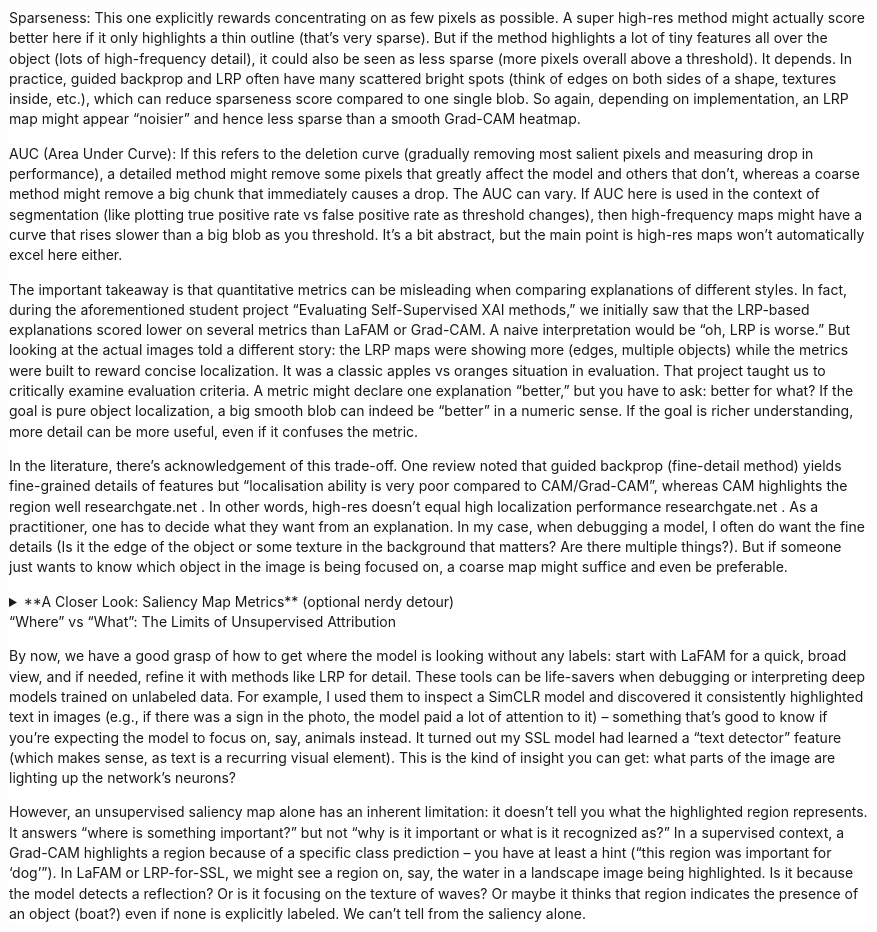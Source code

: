 Sparseness: This one explicitly rewards concentrating on as few pixels as possible. A super high-res method might actually score better here if it only highlights a thin outline (that’s very sparse). But if the method highlights a lot of tiny features all over the object (lots of high-frequency detail), it could also be seen as less sparse (more pixels overall above a threshold). It depends. In practice, guided backprop and LRP often have many scattered bright spots (think of edges on both sides of a shape, textures inside, etc.), which can reduce sparseness score compared to one single blob. So again, depending on implementation, an LRP map might appear “noisier” and hence less sparse than a smooth Grad-CAM heatmap.

AUC (Area Under Curve): If this refers to the deletion curve (gradually removing most salient pixels and measuring drop in performance), a detailed method might remove some pixels that greatly affect the model and others that don’t, whereas a coarse method might remove a big chunk that immediately causes a drop. The AUC can vary. If AUC here is used in the context of segmentation (like plotting true positive rate vs false positive rate as threshold changes), then high-frequency maps might have a curve that rises slower than a big blob as you threshold. It’s a bit abstract, but the main point is high-res maps won’t automatically excel here either.

The important takeaway is that quantitative metrics can be misleading when comparing explanations of different styles. In fact, during the aforementioned student project “Evaluating Self-Supervised XAI methods,” we initially saw that the LRP-based explanations scored lower on several metrics than LaFAM or Grad-CAM. A naive interpretation would be “oh, LRP is worse.” But looking at the actual images told a different story: the LRP maps were showing more (edges, multiple objects) while the metrics were built to reward concise localization. It was a classic apples vs oranges situation in evaluation. That project taught us to critically examine evaluation criteria. A metric might declare one explanation “better,” but you have to ask: better for what? If the goal is pure object localization, a big smooth blob can indeed be “better” in a numeric sense. If the goal is richer understanding, more detail can be more useful, even if it confuses the metric.

In the literature, there’s acknowledgement of this trade-off. One review noted that guided backprop (fine-detail method) yields fine-grained details of features but “localisation ability is very poor compared to CAM/Grad-CAM”, whereas CAM highlights the region well
researchgate.net
. In other words, high-res doesn’t equal high localization performance
researchgate.net
. As a practitioner, one has to decide what they want from an explanation. In my case, when debugging a model, I often do want the fine details (Is it the edge of the object or some texture in the background that matters? Are there multiple things?). But if someone just wants to know which object in the image is being focused on, a coarse map might suffice and even be preferable.

<details><summary>**A Closer Look: Saliency Map Metrics** (optional nerdy detour)</summary></details>
“Where” vs “What”: The Limits of Unsupervised Attribution

By now, we have a good grasp of how to get where the model is looking without any labels: start with LaFAM for a quick, broad view, and if needed, refine it with methods like LRP for detail. These tools can be life-savers when debugging or interpreting deep models trained on unlabeled data. For example, I used them to inspect a SimCLR model and discovered it consistently highlighted text in images (e.g., if there was a sign in the photo, the model paid a lot of attention to it) – something that’s good to know if you’re expecting the model to focus on, say, animals instead. It turned out my SSL model had learned a “text detector” feature (which makes sense, as text is a recurring visual element). This is the kind of insight you can get: what parts of the image are lighting up the network’s neurons?

However, an unsupervised saliency map alone has an inherent limitation: it doesn’t tell you what the highlighted region represents. It answers “where is something important?” but not “why is it important or what is it recognized as?” In a supervised context, a Grad-CAM highlights a region because of a specific class prediction – you have at least a hint (“this region was important for ‘dog’”). In LaFAM or LRP-for-SSL, we might see a region on, say, the water in a landscape image being highlighted. Is it because the model detects a reflection? Or is it focusing on the texture of waves? Or maybe it thinks that region indicates the presence of an object (boat?) even if none is explicitly labeled. We can’t tell from the saliency alone.
